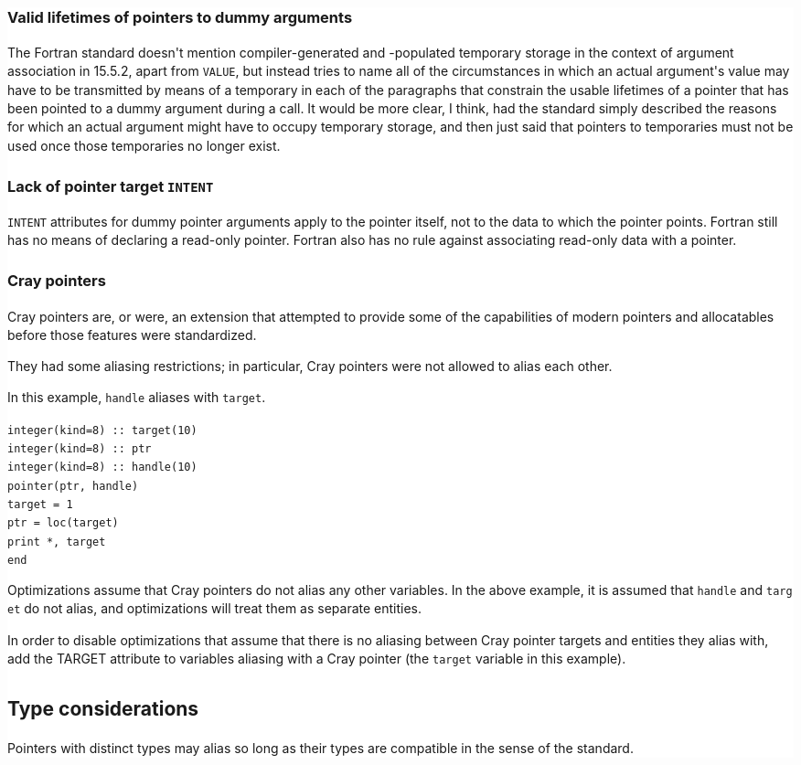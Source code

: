 ### Valid lifetimes of pointers to dummy arguments

The Fortran standard doesn't mention compiler-generated and -populated
temporary storage in the context of argument association in 15.5.2,
apart from `VALUE`, but instead tries to name all of the circumstances
in which an actual argument's value may have to be transmitted by means
of a temporary in each of the paragraphs that constrain the usable
lifetimes of a pointer that has been pointed to a dummy argument
during a call.
It would be more clear, I think, had the standard simply described
the reasons for which an actual argument might have to occupy temporary
storage, and then just said that pointers to temporaries must not be
used once those temporaries no longer exist.

### Lack of pointer target `INTENT`

`INTENT` attributes for dummy pointer arguments apply to the pointer
itself, not to the data to which the pointer points.
Fortran still has no means of declaring a read-only pointer.
Fortran also has no rule against associating read-only data with a pointer.

### Cray pointers

Cray pointers are, or were, an extension that attempted to provide
some of the capabilities of modern pointers and allocatables before those
features were standardized.

They had some aliasing restrictions; in particular, Cray pointers were not
allowed to alias each other.

In this example, `handle` aliases with `target`.

```
integer(kind=8) :: target(10)
integer(kind=8) :: ptr
integer(kind=8) :: handle(10)
pointer(ptr, handle)
target = 1
ptr = loc(target)
print *, target
end
```

Optimizations assume that Cray pointers do not alias any other variables.
In the above example, it is assumed that `handle` and `target` do not alias,
and optimizations will treat them as separate entities.

In order to disable optimizations that assume that there is no aliasing between
Cray pointer targets and entities they alias with, add the TARGET attribute to
variables aliasing with a Cray pointer (the `target` variable in this example).

## Type considerations

Pointers with distinct types may alias so long as their types are
compatible in the sense of the standard.
